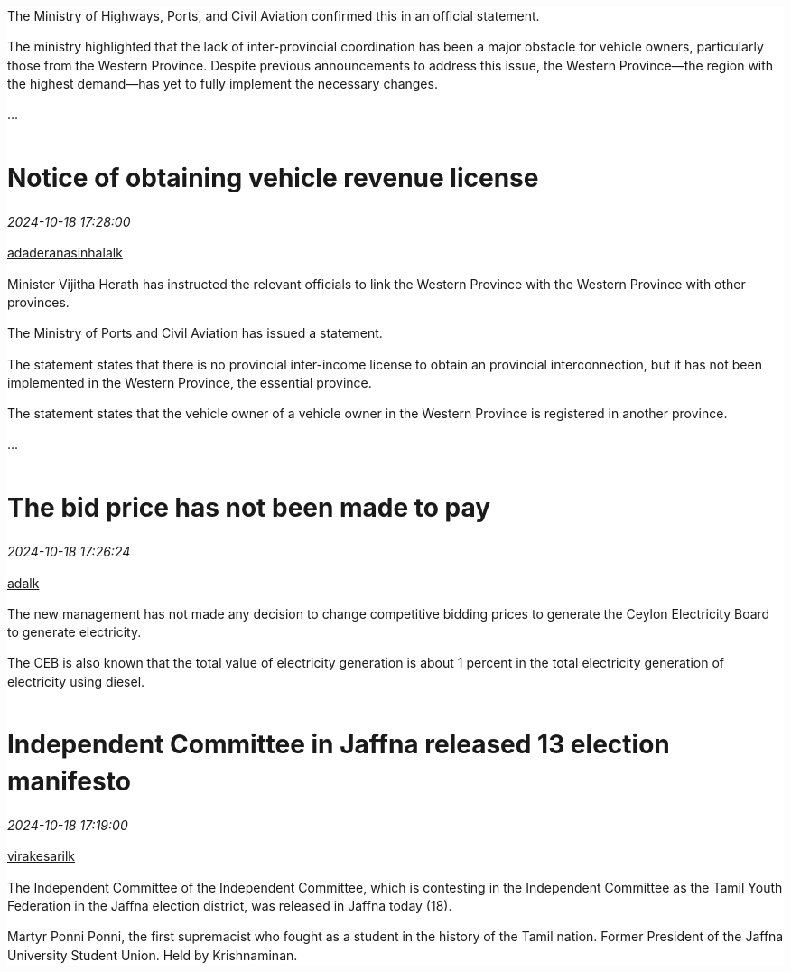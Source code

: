 The Ministry of Highways, Ports, and Civil Aviation confirmed this in an official statement.

The ministry highlighted that the lack of inter-provincial coordination has been a major obstacle for vehicle owners, particularly those from the Western Province. Despite previous announcements to address this issue, the Western Province—the region with the highest demand—has yet to fully implement the necessary changes.

...



# Notice of obtaining vehicle revenue license

*2024-10-18 17:28:00*

[adaderanasinhalalk](http://sinhala.adaderana.lk/news/202318)

Minister Vijitha Herath has instructed the relevant officials to link the Western Province with the Western Province with other provinces.

The Ministry of Ports and Civil Aviation has issued a statement.

The statement states that there is no provincial inter-income license to obtain an provincial interconnection, but it has not been implemented in the Western Province, the essential province.

The statement states that the vehicle owner of a vehicle owner in the Western Province is registered in another province.

...



# The bid price has not been made to pay

*2024-10-18 17:26:24*

[adalk](https://www.ada.lk/breaking_news/ලංසු-මිළ-ගණන්-නොකැඳවා-සිටීමට-තීරණයක්-ගෙන-නෑ/11-412556)

The new management has not made any decision to change competitive bidding prices to generate the Ceylon Electricity Board to generate electricity.

The CEB is also known that the total value of electricity generation is about 1 percent in the total electricity generation of electricity using diesel.



# Independent Committee in Jaffna released 13 election manifesto

*2024-10-18 17:19:00*

[virakesarilk](https://www.virakesari.lk/article/196601)

The Independent Committee of the Independent Committee, which is contesting in the Independent Committee as the Tamil Youth Federation in the Jaffna election district, was released in Jaffna today (18).

Martyr Ponni Ponni, the first supremacist who fought as a student in the history of the Tamil nation. Former President of the Jaffna University Student Union. Held by Krishnaminan.
